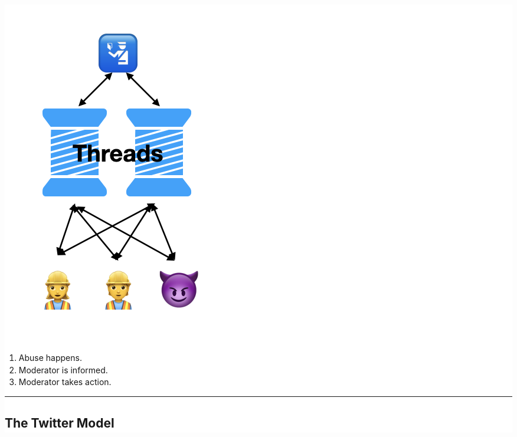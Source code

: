 <img src="assets/Moderation.png">
</div>

<div class="col">
<ol>
<li>Abuse happens.</li>
<li>Moderator is informed.</li>
<li>Moderator takes action.</li>
</ol>
</div>

</div>

---

## The Twitter Model
